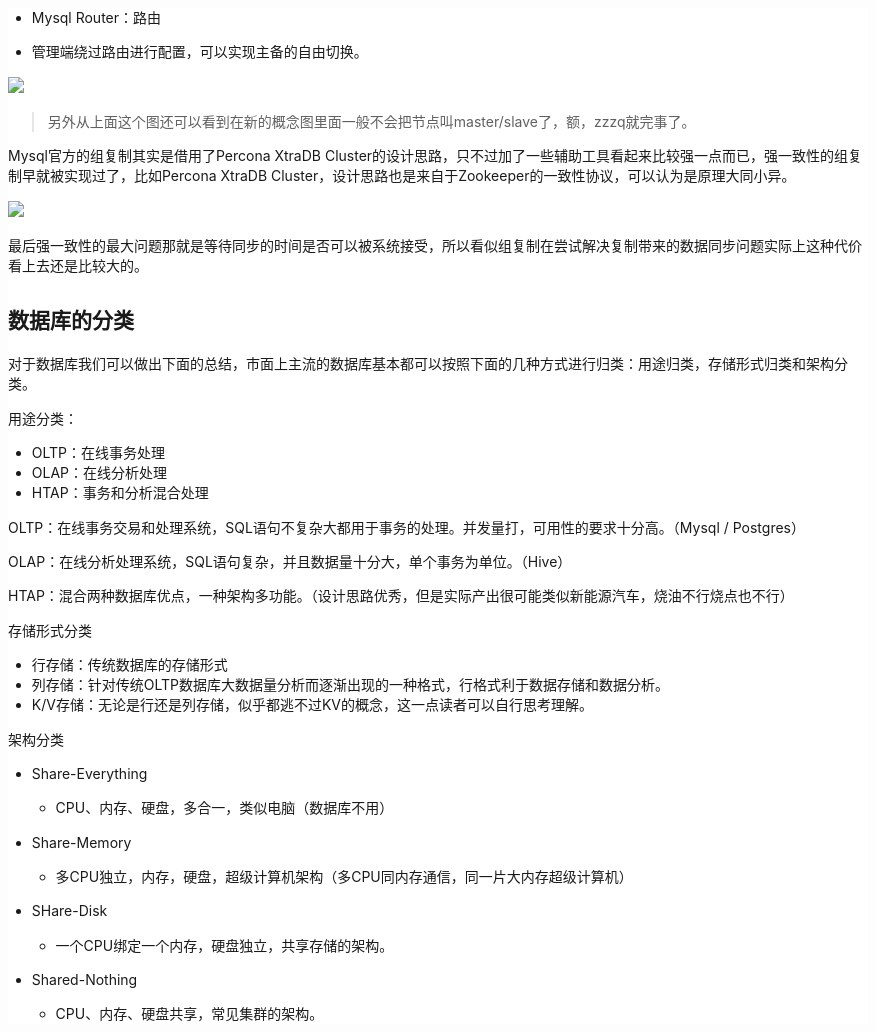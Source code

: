 *   Mysql Router：路由

*   管理端绕过路由进行配置，可以实现主备的自由切换。

![](https://adong-picture.oss-cn-shenzhen.aliyuncs.com/adong/202204092032598.png)

> 另外从上面这个图还可以看到在新的概念图里面一般不会把节点叫master/slave了，额，zzzq就完事了。

Mysql官方的组复制其实是借用了Percona XtraDB Cluster的设计思路，只不过加了一些辅助工具看起来比较强一点而已，强一致性的组复制早就被实现过了，比如Percona XtraDB Cluster，设计思路也是来自于Zookeeper的一致性协议，可以认为是原理大同小异。

![](https://adong-picture.oss-cn-shenzhen.aliyuncs.com/adong/202204092032033.png)

最后强一致性的最大问题那就是等待同步的时间是否可以被系统接受，所以看似组复制在尝试解决复制带来的数据同步问题实际上这种代价看上去还是比较大的。



## 数据库的分类

对于数据库我们可以做出下面的总结，市面上主流的数据库基本都可以按照下面的几种方式进行归类：用途归类，存储形式归类和架构分类。

用途分类：

*   OLTP：在线事务处理
*   OLAP：在线分析处理
*   HTAP：事务和分析混合处理



OLTP：在线事务交易和处理系统，SQL语句不复杂大都用于事务的处理。并发量打，可用性的要求十分高。（Mysql / Postgres）

OLAP：在线分析处理系统，SQL语句复杂，并且数据量十分大，单个事务为单位。（Hive）

HTAP：混合两种数据库优点，一种架构多功能。（设计思路优秀，但是实际产出很可能类似新能源汽车，烧油不行烧点也不行）



存储形式分类

*   行存储：传统数据库的存储形式
*   列存储：针对传统OLTP数据库大数据量分析而逐渐出现的一种格式，行格式利于数据存储和数据分析。
*   K/V存储：无论是行还是列存储，似乎都逃不过KV的概念，这一点读者可以自行思考理解。



架构分类

*   Share-Everything&#x20;

    *   CPU、内存、硬盘，多合一，类似电脑（数据库不用）

*   Share-Memory

    *   多CPU独立，内存，硬盘，超级计算机架构（多CPU同内存通信，同一片大内存超级计算机）

*   SHare-Disk

    *   一个CPU绑定一个内存，硬盘独立，共享存储的架构。

*   Shared-Nothing

    *   CPU、内存、硬盘共享，常见集群的架构。
    
    